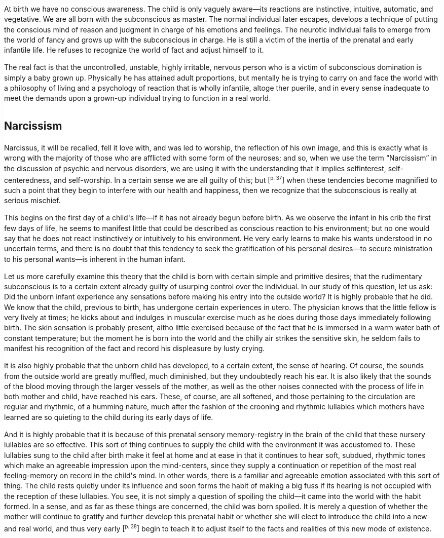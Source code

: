 At birth we have no conscious awareness. The child is only vaguely aware—its reactions are instinctive, intuitive, automatic, and vegetative. We are all born with the subconscious as master. The normal individual later escapes, develops a technique of putting the conscious mind of reason and judgment in charge of his emotions and feelings. The neurotic individual fails to emerge from the world of fancy and grows up with the subconscious in charge. He is still a victim of the inertia of the prenatal and early infantile life. He refuses to recognize the world of fact and adjust himself to it.

The real fact is that the uncontrolled, unstable, highly irritable, nervous person who is a victim of subconscious domination is simply a baby grown up. Physically he has attained adult proportions, but mentally he is trying to carry on and face the world with a philosophy of living and a psychology of reaction that is wholly infantile, altoge ther puerile, and in every sense inadequate to meet the demands upon a grown-up individual trying to function in a real world.

## Narcissism

Narcissus, it will be recalled, fell it love with, and was led to worship, the reflection of his own image, and this is exactly what is wrong with the majority of those who are afflicted with some form of the neuroses; and so, when we use the term “Narcissism” in the discussion of psychic and nervous disorders, we are using it with the understanding that it implies selfinterest, self-centeredness, and self-worship. In a certain sense we are all guilty of this; but <span id="p37">[<sup><small>p. 37</small></sup>]</span> when these tendencies become magnified to such a point that they begin to interfere with our health and happiness, then we recognize that the subconscious is really at serious mischief.

This begins on the first day of a child's life—if it has not already begun before birth. As we observe the infant in his crib the first few days of life, he seems to manifest little that could be described as conscious reaction to his environment; but no one would say that he does not react instinctively or intuitively to his environment. He very early learns to make his wants understood in no uncertain terms, and there is no doubt that this tendency to seek the gratification of his personal desires—to secure ministration to his personal wants—is inherent in the human infant.

Let us more carefully examine this theory that the child is born with certain simple and primitive desires; that the rudimentary subconscious is to a certain extent already guilty of usurping control over the individual. In our study of this question, let us ask: Did the unborn infant experience any sensations before making his entry into the outside world? It is highly probable that he did. We know that the child, previous to birth, has undergone certain experiences in utero. The physician knows that the little fellow is very lively at times; he kicks about and indulges in muscular exercise much as he does during those days immediately following birth. The skin sensation is probably present, altho little exercised because of the fact that he is immersed in a warm water bath of constant temperature; but the moment he is born into the world and the chilly air strikes the sensitive skin, he seldom fails to manifest his recognition of the fact and record his displeasure by lusty crying.

It is also highly probable that the unborn child has developed, to a certain extent, the sense of hearing. Of course, the sounds from the outside world are greatly muffled, much diminished, but they undoubtedly reach his ear. It is also likely that the sounds of the blood moving through the larger vessels of the mother, as well as the other noises connected with the process of life in both mother and child, have reached his ears. These, of course, are all softened, and those pertaining to the circulation are regular and rhythmic, of a humming nature, much after the fashion of the crooning and rhythmic lullabies which mothers have learned are so quieting to the child during its early days of life.

And it is highly probable that it is because of this prenatal sensory memory-registry in the brain of the child that these nursery lullabies are so effective. This sort of thing continues to supply the child with the environment it was accustomed to. These lullabies sung to the child after birth make it feel at home and at ease in that it continues to hear soft, subdued, rhythmic tones which make an agreeable impression upon the mind-centers, since they supply a continuation or repetition of the most real feeling-memory on record in the child's mind. In other words, there is a familiar and agreeable emotion associated with this sort of thing. The child rests quietly under its influence and soon forms the habit of making a big fuss if its hearing is not occupied with the reception of these lullabies. You see, it is not simply a question of spoiling the child—it came into the world with the habit formed. In a sense, and as far as these things are concerned, the child was born spoiled. It is merely a question of whether the mother will continue to gratify and further develop this prenatal habit or whether she will elect to introduce the child into a new and real world, and thus very early <span id="p38">[<sup><small>p. 38</small></sup>]</span> begin to teach it to adjust itself to the facts and realities of this new mode of existence.
